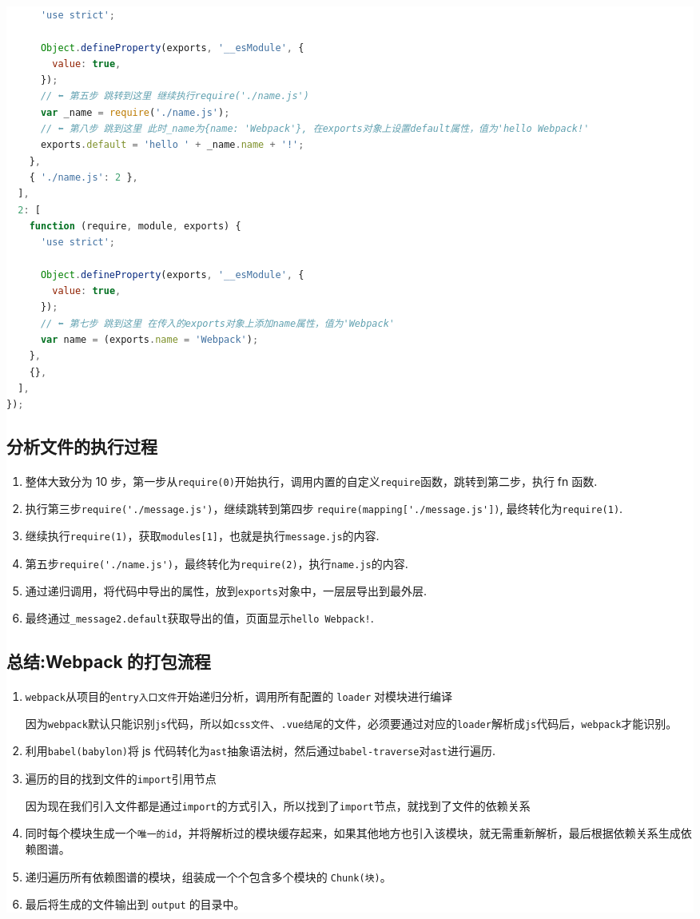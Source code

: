 ```js
      'use strict';

      Object.defineProperty(exports, '__esModule', {
        value: true,
      });
      // ⬅️ 第五步 跳转到这里 继续执行require('./name.js')
      var _name = require('./name.js');
      // ⬅️ 第八步 跳到这里 此时_name为{name: 'Webpack'}, 在exports对象上设置default属性，值为'hello Webpack!'
      exports.default = 'hello ' + _name.name + '!';
    },
    { './name.js': 2 },
  ],
  2: [
    function (require, module, exports) {
      'use strict';

      Object.defineProperty(exports, '__esModule', {
        value: true,
      });
      // ⬅️ 第七步 跳到这里 在传入的exports对象上添加name属性，值为'Webpack'
      var name = (exports.name = 'Webpack');
    },
    {},
  ],
});
```

## 分析文件的执行过程

1. 整体大致分为 10 步，第一步从`require(0)`开始执行，调用内置的自定义`require`函数，跳转到第二步，执行 fn 函数.

2. 执行第三步`require('./message.js')`，继续跳转到第四步 `require(mapping['./message.js'])`, 最终转化为`require(1)`.

3. 继续执行`require(1)`，获取`modules[1]`，也就是执行`message.js`的内容.

4. 第五步`require('./name.js')`，最终转化为`require(2)`，执行`name.js`的内容.

5. 通过递归调用，将代码中导出的属性，放到`exports`对象中，一层层导出到最外层.

6. 最终通过`_message2.default`获取导出的值，页面显示`hello Webpack!`.

## 总结:Webpack 的打包流程

1. `webpack`从项目的`entry入口文件`开始递归分析，调用所有配置的 `loader` 对模块进行编译

   因为`webpack`默认只能识别`js`代码，所以如`css文件`、`.vue结尾`的文件，必须要通过对应的`loader`解析成`js`代码后，`webpack`才能识别。

2. 利用`babel(babylon)`将 js 代码转化为`ast`抽象语法树，然后通过`babel-traverse`对`ast`进行遍历.

3. 遍历的目的找到文件的`import`引用节点

   因为现在我们引入文件都是通过`import`的方式引入，所以找到了`import`节点，就找到了文件的依赖关系

4. 同时每个模块生成一个`唯一的id`，并将解析过的模块缓存起来，如果其他地方也引入该模块，就无需重新解析，最后根据依赖关系生成依赖图谱。

5. 递归遍历所有依赖图谱的模块，组装成一个个包含多个模块的 `Chunk(块)`。

6. 最后将生成的文件输出到 `output` 的目录中。
